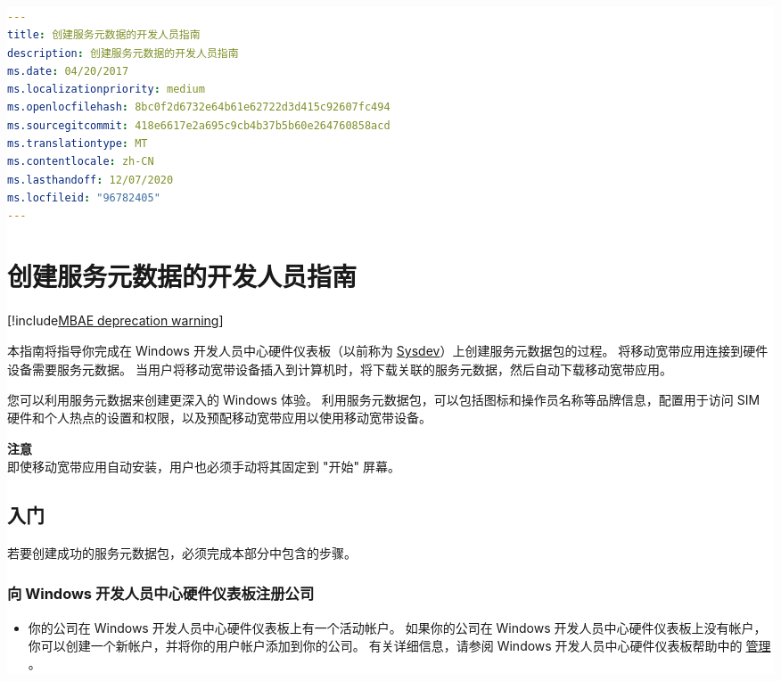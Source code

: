 ```yaml
---
title: 创建服务元数据的开发人员指南
description: 创建服务元数据的开发人员指南
ms.date: 04/20/2017
ms.localizationpriority: medium
ms.openlocfilehash: 8bc0f2d6732e64b61e62722d3d415c92607fc494
ms.sourcegitcommit: 418e6617e2a695c9cb4b37b5b60e264760858acd
ms.translationtype: MT
ms.contentlocale: zh-CN
ms.lasthandoff: 12/07/2020
ms.locfileid: "96782405"
---
```

# <a name="developer-guide-for-creating-service-metadata"></a>创建服务元数据的开发人员指南

[!include[MBAE deprecation warning](../includes/mbae-deprecation-warning.md)]


本指南将指导你完成在 Windows 开发人员中心硬件仪表板（以前称为 [Sysdev](https://partner.microsoft.com/dashboard)）上创建服务元数据包的过程。 将移动宽带应用连接到硬件设备需要服务元数据。 当用户将移动宽带设备插入到计算机时，将下载关联的服务元数据，然后自动下载移动宽带应用。

您可以利用服务元数据来创建更深入的 Windows 体验。 利用服务元数据包，可以包括图标和操作员名称等品牌信息，配置用于访问 SIM 硬件和个人热点的设置和权限，以及预配移动宽带应用以使用移动宽带设备。

**注意**  
即使移动宽带应用自动安装，用户也必须手动将其固定到 "开始" 屏幕。



## <a name="span-idgetting_startedspanspan-idgetting_startedspanspan-idgetting_startedspangetting-started"></a><span id="Getting_started"></span><span id="getting_started"></span><span id="GETTING_STARTED"></span>入门


若要创建成功的服务元数据包，必须完成本部分中包含的步骤。

### <a name="span-idregister_your_company_with_the_windows_dev_center_hardware_dashboardspanspan-idregister_your_company_with_the_windows_dev_center_hardware_dashboardspanspan-idregister_your_company_with_the_windows_dev_center_hardware_dashboardspanregister-your-company-with-the-windows-dev-center-hardware-dashboard"></a><span id="Register_your_company_with_the_Windows_Dev_Center_hardware_dashboard"></span><span id="register_your_company_with_the_windows_dev_center_hardware_dashboard"></span><span id="REGISTER_YOUR_COMPANY_WITH_THE_WINDOWS_DEV_CENTER_HARDWARE_DASHBOARD"></span>向 Windows 开发人员中心硬件仪表板注册公司

-   你的公司在 Windows 开发人员中心硬件仪表板上有一个活动帐户。 如果你的公司在 Windows 开发人员中心硬件仪表板上没有帐户，你可以创建一个新帐户，并将你的用户帐户添加到你的公司。 有关详细信息，请参阅 Windows 开发人员中心硬件仪表板帮助中的 [管理](../dashboard/get-started-with-the-hardware-dashboard.md) 。
